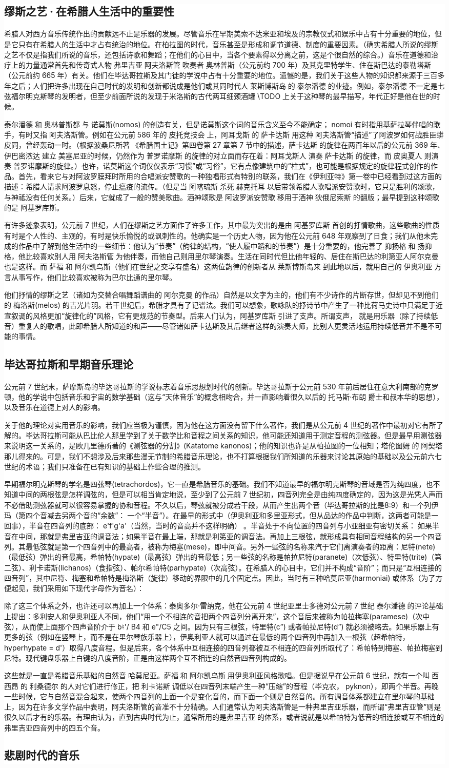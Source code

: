 ## 缪斯之艺 · 在希腊人生活中的重要性

希腊人对西方音乐传统作出的贡献远不止是乐器的发展。尽管音乐在早期美索不达米亚和埃及的宗教仪式和娱乐中占有十分重要的地位，但是它只有在希腊人的生活中才占有统治的地位。在柏拉图的时代，音乐甚至是形成和调节道德、制度的重要因素。（确实希腊人所说的缪斯之艺不仅是指我们所说的音乐，还包括诗歌和舞蹈；在他们的心目中，当各个要素得以分离之前，这是个很自然的综合。）音乐在道德和治疗上的力量通常首先和传奇式人物 弗里吉亚 阿夫洛斯管 吹奏者 奥林普斯（公元前约 700 年）及其克里特学生、住在斯巴达的泰勒塔斯（公元前约 665 年）有关。他们在毕达哥拉斯及其门徒的学说中占有十分重要的地位。遗憾的是，我们关于这些人物的知识都来源于三百多年之后；人们把许多出现在自己时代的发明和创新都说成是他们或其同时代人 莱斯博斯岛 的 泰尔潘德 的业迹。例如，泰尔潘德 不一定是七弦福尔明克斯琴的发明者，但至少前面所说的发现于米洛斯的古代两耳细颈酒罐 \TODO 上关于这种琴的最早描写，年代正好是他在世的时候。

泰尔潘德 和 奥林普斯都 与 诺莫斯(nomos) 的创造有关，但是诺莫斯这个词的音乐含义至今不能确定； nomoi 有时指用基萨拉琴伴唱的歌手，有时又指 阿夫洛斯管。例如在公元前 586 年的 皮托竞技会 上，阿耳戈斯 的 萨卡达斯 用这种 阿夫洛斯管“描述”了阿波罗如何战胜臣蟒皮同，曾经轰动一时。（根据波桑尼所著 《希腊国土记》第四卷第 27 章第 7 节中的描述，萨卡达斯 的旋律在两百年以后的公元前 369 年、伊巴密浓达 建立 美塞尼亚的时候，仍然作为 普罗诺摩斯 的旋律的对立面而存在着：阿耳戈斯人 演奏 萨卡达斯 的旋律，而 皮奥夏人 则演奏 普罗诺摩斯的旋律。）也许，诺莫斯这个词仅仅表示“习惯”或“习俗”，它有点像建筑中的“柱式”，也可能是根据规定的旋律程式创作的作品。首先，看来它与对阿波罗膜拜时所用的合唱派安赞歌的一种独唱形式有特别的联系，我们在《伊利亚特》第一卷中已经看到过这方面的描述：希腊人请求阿波罗息怒，停止瘟疫的流传。（但是当 阿喀琉斯 杀死 赫克托耳 以后带领希腊人歌唱派安赞歌时，它只是胜利的颂歌，与神祗没有任何关系。）后来，它就成了一般的赞美歌曲。酒神颂歌是 阿波罗派安赞歌 移用于酒神 狄俄尼索斯 的翻版；最早提到这种颂歌的是 阿基罗库斯。

有许多迹象表明，公元前 7 世纪，人们在缪斯之艺方面作了许多工作，其中最为突出的是由 阿基罗库斯 首创的扜情歌曲，这些歌曲的性质有时是个人性的、主观的，有时是快乐愉悦的或讽刺性的。他确实是一个历史人物，因为他在公元前 648 年观察到了日食；我们从他未完成的作品中了解到他生活中的一些细节：他认为“节奏”（韵律的结构，“使人履中蹈和的节奏”）是十分重要的，他完善了 抑扬格 和 扬抑格，他比较喜欢别人用 阿夫洛斯管 为他伴奏，而他自己则用里尔琴演奏。生活在同时代但比他年轻的、居住在斯巴达的利第亚人阿尔克曼也是这样。而 萨福 和 阿尔凯乌斯（他们在世纪之交享有盛名）这两位韵律的创新者从 莱斯博斯岛来 到此地以后，就用自己的 伊奥利亚 方言从事写作，他们比较喜欢被称为巴尔比通的里尔琴。

他们抒情的缪斯之艺（诸如为交替合唱舞蹈谱曲的 阿尔克曼 的作品）自然是以文字为主的，他们有不少诗作的片断存世，但却见不到他们的 梅洛斯(melos) 的吉光片羽。若干世纪后，希腊才具有了记谱法。我们可以想象，歌咏队的抒诗节中产生了一种比荷马史诗中只满足于近宣叙调的风格更加“旋律化的”风格，它有更规范的节奏型。后来人们认为，阿基罗库斯 引进了支声。所谓支声，
就是用乐器（除了持续低音）重复人的歌唱，此即希腊人所知道的和声——尽管诸如萨卡达斯及其后继者这样的演奏大师，比别人更灵活地运用持续低音并不是不可能的事情。

## 毕达哥拉斯和早期音乐理论

公元前 7 世纪末，萨摩斯岛的毕达哥拉斯的学说标志着音乐思想划时代的创新。毕达哥拉斯于公元前 530 年前后居住在意大利南部的克罗顿，他的学说中包括音乐和宇宙的数学基础（这与“天体音乐”的概念相吻合，并一直影响着很久以后的 托马斯·布朗 爵士和叔本华的思想），以及音乐在道德上对人的影响。

关于他的理论对实用音乐的影响，我们应当极为谨慎，因为他在这方面没有留下什么著作，我们是从公元前 4 世纪的著作中最初对它有所了解的。毕达哥拉斯可能从巴比伦人那里学到了关于数学比和音程之间关系的知识，他可能还知道用于测定音程的测弦器。但是最早用测弦器来说明这一关系的，是欧几里德所著的《测弦器的分割》(Katatome kanonos)；他的知识也许是从柏拉图的一位相知；塔伦图姆 的 阿契塔 那儿得来的。可是，我们不想涉及后来那些漫无节制的希腊音乐理论，也不打算根据我们所知道的乐器来讨论其原始的基础以及公元前六七世纪的术语；我们只准备在已有知识的基础上作些合理的推测。

早期福尔明克斯琴的学名是四弦琴(tetrachordos)，它一直是希腊音乐的基础。我们不知道最早的福尔明克斯琴的音域是否为纯四度，也不知道中间的两根弦是怎样调弦的，但是可以相当肯定地说，至少到了公元前 7 世纪初，四音列完全是由纯四度确定的，因为这是光凭人声而不必借助测弦器就可以很容易掌握的协和音程。不久以后，琴弦就被分成若干段，从而产生出两个音（毕达哥拉斯的比是8:9）和一个列伊玛（第四个音减去另两个音的“余数”： 一个“半音”）。在最早的形式中（伊奥利亚和多里亚形式，但从品达的作品中判断，这两者可能是一回事），半音在四音列的底部： e'f'g'a'（当然，当时的音高并不这样明确） 。半音处于不向位置的四音列与小亚细亚有密切关系： 如果半音在中间，那就是弗里吉亚的调音法；如果半音在最上端，那就是利笫亚的调音法。再加上三根弦，就形成具有相同音程结构的另一个四音列。其最低弦就是第一个四音列中的最高者，被称为梅塞(mese)，即中间音。另外一些弦的名称来汽于它们离演奏者的距离：尼特(nete)（最低弦）弹出的音最高，希帕特(hypate)（最高弦）弹出的音最低；另一些弦的名称是帕拉尼特(paranete)（次低弦）、特里特(trite)（第二弦）、利卡诺斯(lichanos)（食指弦）、帕尔希帕特(parhypate)（次高弦）。在希腊人的心目中，它们并不构成“音阶”；而只是“互相连接的四音列”，其中尼符、梅塞和希帕特是梅洛斯（旋律）移动的界限中的几个固定点。因此，当时有三种哈莫尼亚(harmoniai) 或体系（为了方便起见，我们采用如下现代字母作为音名）：

除了这三个体系之外，也许还可以再加上一个体系：泰奥多尔·雷纳克，他在公元前 4 世纪亚里士多德对公元前 7 世纪 泰尔潘德 的评论基础上提出：多利安人和伊奥利亚人不同，他们“用一个不相连的音把两个四音列分离开来”，这个音后来被称为帕拉梅塞(paramese)（次中弦），从而使上面那个四声音阶介于 b♮'/ B4 和 e"/C5 之间。因为只有三根弦，特里特(c”) 或者帕拉尼特(d”) 就必须被略去。如果乐器上有更多的弦（例如在竖琴上，而不是在里尔琴族乐器上），伊奥利亚人就可以通过在最低的两个四音列中再加入一根弦（超希帕特，hyperhypate = d'）取得八度音程。但是后来，各个体系中互相连接的四音列都被互不相连的四音列所取代了：希帕特到梅塞、帕拉梅塞到尼特。现代键盘乐器上白键的八度音阶，正是由这样两个互不相连的自然音四音列构成的。

这些就是一直是希腊音乐基础的自然音 哈莫尼亚。萨福 和 阿尔凯乌斯 用伊奥利亚风格歌唱。但是据说早在公元前 6 世纪，就有一个叫 西西昂 的 利桑德尔 的人对它们进行修正，把 利卡诺斯 调低以在四音列末端产生一种“压缩”的音程（毕克农， pyknon），即两个半音。再晚一些时候，它与自然音混合起来，使两个四音列的上面一个是变化音的，而下面一个则是自然音的。所有调音体系都建立在里尔琴的基础上，因为在许多文学作品中表明，阿夫洛斯管的音准不十分精确。人们通常认为阿夫洛斯管是一种弗里吉亚乐器，而所谓“弗里吉亚管”则是很久以后才有的乐器。有理由认为，直到古典时代为止，通常所用的是弗里吉亚
的体系，或者说就是以希帕特为低音的相连接或互不相连的弗里吉亚四音列中的四五个音。

## 悲剧时代的音乐
